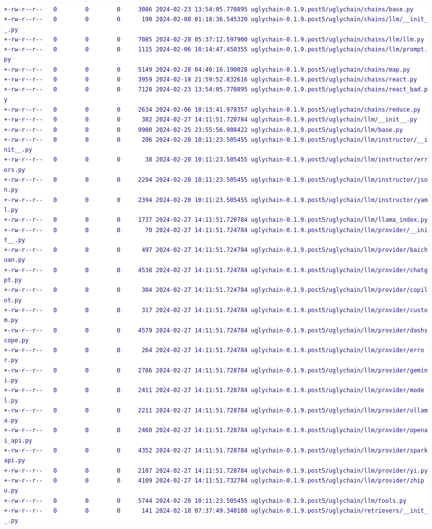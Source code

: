```diff
+-rw-r--r--   0        0        0     3086 2024-02-23 13:54:05.770895 uglychain-0.1.9.post5/uglychain/chains/base.py
+-rw-r--r--   0        0        0      190 2024-02-08 01:18:36.545320 uglychain-0.1.9.post5/uglychain/chains/llm/__init__.py
+-rw-r--r--   0        0        0     7085 2024-02-28 05:37:12.597900 uglychain-0.1.9.post5/uglychain/chains/llm/llm.py
+-rw-r--r--   0        0        0     1115 2024-02-06 10:14:47.450355 uglychain-0.1.9.post5/uglychain/chains/llm/prompt.py
+-rw-r--r--   0        0        0     5149 2024-02-28 04:40:16.190028 uglychain-0.1.9.post5/uglychain/chains/map.py
+-rw-r--r--   0        0        0     3959 2024-02-18 21:59:52.832616 uglychain-0.1.9.post5/uglychain/chains/react.py
+-rw-r--r--   0        0        0     7128 2024-02-23 13:54:05.770895 uglychain-0.1.9.post5/uglychain/chains/react_bad.py
+-rw-r--r--   0        0        0     2634 2024-02-06 10:13:41.978357 uglychain-0.1.9.post5/uglychain/chains/reduce.py
+-rw-r--r--   0        0        0      302 2024-02-27 14:11:51.720784 uglychain-0.1.9.post5/uglychain/llm/__init__.py
+-rw-r--r--   0        0        0     9900 2024-02-25 23:55:56.908422 uglychain-0.1.9.post5/uglychain/llm/base.py
+-rw-r--r--   0        0        0      206 2024-02-20 10:11:23.505455 uglychain-0.1.9.post5/uglychain/llm/instructor/__init__.py
+-rw-r--r--   0        0        0       38 2024-02-20 10:11:23.505455 uglychain-0.1.9.post5/uglychain/llm/instructor/errors.py
+-rw-r--r--   0        0        0     2294 2024-02-20 10:11:23.505455 uglychain-0.1.9.post5/uglychain/llm/instructor/json.py
+-rw-r--r--   0        0        0     2394 2024-02-20 10:11:23.505455 uglychain-0.1.9.post5/uglychain/llm/instructor/yaml.py
+-rw-r--r--   0        0        0     1737 2024-02-27 14:11:51.720784 uglychain-0.1.9.post5/uglychain/llm/llama_index.py
+-rw-r--r--   0        0        0       70 2024-02-27 14:11:51.724784 uglychain-0.1.9.post5/uglychain/llm/provider/__init__.py
+-rw-r--r--   0        0        0      497 2024-02-27 14:11:51.724784 uglychain-0.1.9.post5/uglychain/llm/provider/baichuan.py
+-rw-r--r--   0        0        0     4538 2024-02-27 14:11:51.724784 uglychain-0.1.9.post5/uglychain/llm/provider/chatgpt.py
+-rw-r--r--   0        0        0      304 2024-02-27 14:11:51.724784 uglychain-0.1.9.post5/uglychain/llm/provider/copilot.py
+-rw-r--r--   0        0        0      317 2024-02-27 14:11:51.724784 uglychain-0.1.9.post5/uglychain/llm/provider/custom.py
+-rw-r--r--   0        0        0     4579 2024-02-27 14:11:51.724784 uglychain-0.1.9.post5/uglychain/llm/provider/dashscope.py
+-rw-r--r--   0        0        0      264 2024-02-27 14:11:51.724784 uglychain-0.1.9.post5/uglychain/llm/provider/error.py
+-rw-r--r--   0        0        0     2786 2024-02-27 14:11:51.728784 uglychain-0.1.9.post5/uglychain/llm/provider/gemini.py
+-rw-r--r--   0        0        0     2411 2024-02-27 14:11:51.728784 uglychain-0.1.9.post5/uglychain/llm/provider/model.py
+-rw-r--r--   0        0        0     2211 2024-02-27 14:11:51.728784 uglychain-0.1.9.post5/uglychain/llm/provider/ollama.py
+-rw-r--r--   0        0        0     2460 2024-02-27 14:11:51.728784 uglychain-0.1.9.post5/uglychain/llm/provider/openai_api.py
+-rw-r--r--   0        0        0     4352 2024-02-27 14:11:51.728784 uglychain-0.1.9.post5/uglychain/llm/provider/sparkapi.py
+-rw-r--r--   0        0        0     2107 2024-02-27 14:11:51.728784 uglychain-0.1.9.post5/uglychain/llm/provider/yi.py
+-rw-r--r--   0        0        0     4109 2024-02-27 14:11:51.732784 uglychain-0.1.9.post5/uglychain/llm/provider/zhipu.py
+-rw-r--r--   0        0        0     5744 2024-02-20 10:11:23.505455 uglychain-0.1.9.post5/uglychain/llm/tools.py
+-rw-r--r--   0        0        0      141 2024-02-18 07:37:49.340108 uglychain-0.1.9.post5/uglychain/retrievers/__init__.py
```